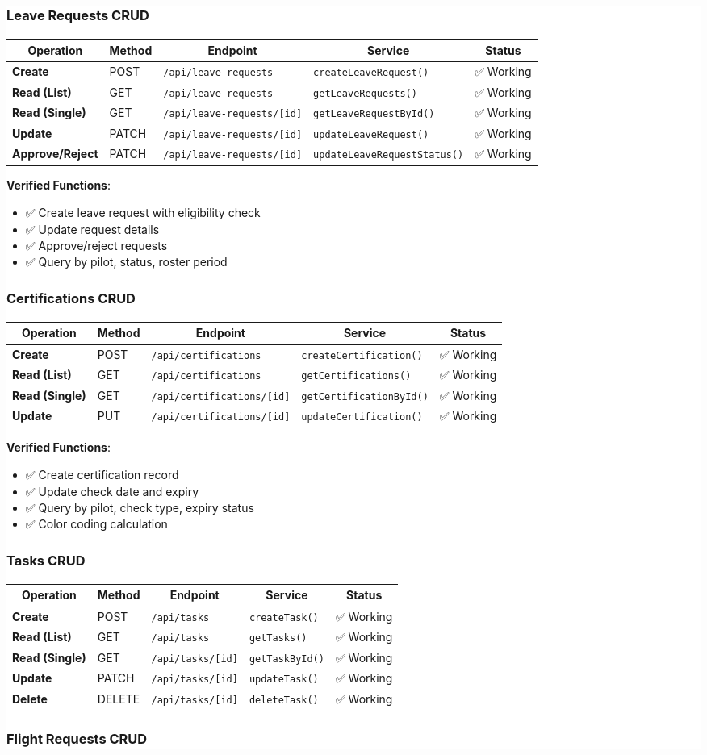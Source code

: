 ### Leave Requests CRUD

| Operation | Method | Endpoint | Service | Status |
|-----------|--------|----------|---------|--------|
| **Create** | POST | `/api/leave-requests` | `createLeaveRequest()` | ✅ Working |
| **Read (List)** | GET | `/api/leave-requests` | `getLeaveRequests()` | ✅ Working |
| **Read (Single)** | GET | `/api/leave-requests/[id]` | `getLeaveRequestById()` | ✅ Working |
| **Update** | PATCH | `/api/leave-requests/[id]` | `updateLeaveRequest()` | ✅ Working |
| **Approve/Reject** | PATCH | `/api/leave-requests/[id]` | `updateLeaveRequestStatus()` | ✅ Working |

**Verified Functions**:
- ✅ Create leave request with eligibility check
- ✅ Update request details
- ✅ Approve/reject requests
- ✅ Query by pilot, status, roster period

### Certifications CRUD

| Operation | Method | Endpoint | Service | Status |
|-----------|--------|----------|---------|--------|
| **Create** | POST | `/api/certifications` | `createCertification()` | ✅ Working |
| **Read (List)** | GET | `/api/certifications` | `getCertifications()` | ✅ Working |
| **Read (Single)** | GET | `/api/certifications/[id]` | `getCertificationById()` | ✅ Working |
| **Update** | PUT | `/api/certifications/[id]` | `updateCertification()` | ✅ Working |

**Verified Functions**:
- ✅ Create certification record
- ✅ Update check date and expiry
- ✅ Query by pilot, check type, expiry status
- ✅ Color coding calculation

### Tasks CRUD

| Operation | Method | Endpoint | Service | Status |
|-----------|--------|----------|---------|--------|
| **Create** | POST | `/api/tasks` | `createTask()` | ✅ Working |
| **Read (List)** | GET | `/api/tasks` | `getTasks()` | ✅ Working |
| **Read (Single)** | GET | `/api/tasks/[id]` | `getTaskById()` | ✅ Working |
| **Update** | PATCH | `/api/tasks/[id]` | `updateTask()` | ✅ Working |
| **Delete** | DELETE | `/api/tasks/[id]` | `deleteTask()` | ✅ Working |

### Flight Requests CRUD
